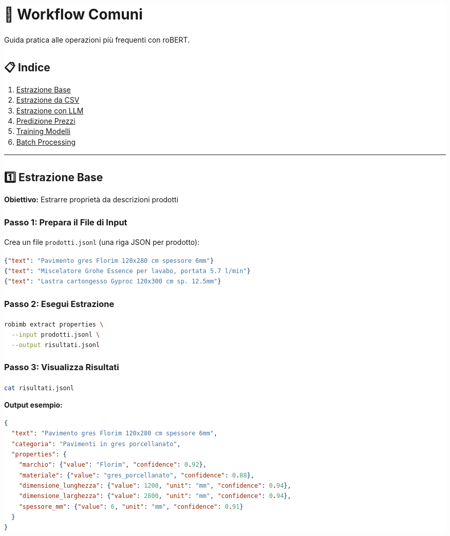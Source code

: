 # 🔄 Workflow Comuni

Guida pratica alle operazioni più frequenti con roBERT.

## 📋 Indice

1. [Estrazione Base](#1-estrazione-base)
2. [Estrazione da CSV](#2-estrazione-da-csv)
3. [Estrazione con LLM](#3-estrazione-con-llm)
4. [Predizione Prezzi](#4-predizione-prezzi)
5. [Training Modelli](#5-training-modelli)
6. [Batch Processing](#6-batch-processing)

---

## 1️⃣ Estrazione Base

**Obiettivo:** Estrarre proprietà da descrizioni prodotti

### Passo 1: Prepara il File di Input

Crea un file `prodotti.jsonl` (una riga JSON per prodotto):

```json
{"text": "Pavimento gres Florim 120x280 cm spessore 6mm"}
{"text": "Miscelatore Grohe Essence per lavabo, portata 5.7 l/min"}
{"text": "Lastra cartongesso Gyproc 120x300 cm sp. 12.5mm"}
```

### Passo 2: Esegui Estrazione

```bash
robimb extract properties \
  --input prodotti.jsonl \
  --output risultati.jsonl
```

### Passo 3: Visualizza Risultati

```bash
cat risultati.jsonl
```

**Output esempio:**
```json
{
  "text": "Pavimento gres Florim 120x280 cm spessore 6mm",
  "categoria": "Pavimenti in gres porcellanato",
  "properties": {
    "marchio": {"value": "Florim", "confidence": 0.92},
    "materiale": {"value": "gres_porcellanato", "confidence": 0.88},
    "dimensione_lunghezza": {"value": 1200, "unit": "mm", "confidence": 0.94},
    "dimensione_larghezza": {"value": 2800, "unit": "mm", "confidence": 0.94},
    "spessore_mm": {"value": 6, "unit": "mm", "confidence": 0.91}
  }
}
```
